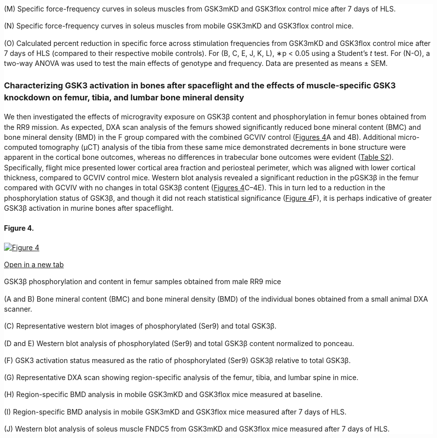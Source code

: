 (M) Specific force-frequency curves in soleus muscles from GSK3mKD and GSK3flox control mice after 7 days of HLS.

(N) Specific force-frequency curves in soleus muscles from mobile GSK3mKD and GSK3flox control mice.

(O) Calculated percent reduction in specific force across stimulation frequencies from GSK3mKD and GSK3flox control mice after 7 days of HLS (compared to their respective mobile controls). For (B, C, E, J, K, L), ∗p < 0.05 using a Student’s *t* test. For (N-O), a two-way ANOVA was used to test the main effects of genotype and frequency. Data are presented as means ± SEM.

### Characterizing GSK3 activation in bones after spaceflight and the effects of muscle-specific GSK3 knockdown on femur, tibia, and lumbar bone mineral density

We then investigated the effects of microgravity exposure on GSK3β content and phosphorylation in femur bones obtained from the RR9 mission. As expected, DXA scan analysis of the femurs showed significantly reduced bone mineral content (BMC) and bone mineral density (BMD) in the F group compared with the combined GCVIV control ([Figures 4](#fig4)A and 4B). Additional micro-computed tomography (μCT) analysis of the tibia from these same mice demonstrated decrements in bone structure were apparent in the cortical bone outcomes, whereas no differences in trabecular bone outcomes were evident ([Table S2](#mmc1)). Specifically, flight mice presented lower cortical area fraction and periosteal perimeter, which was aligned with lower cortical thickness, compared to GCVIV control mice. Western blot analysis revealed a significant reduction in the pGSK3β in the femur compared with GCVIV with no changes in total GSK3β content ([Figures 4](#fig4)C–4E). This in turn led to a reduction in the phosphorylation status of GSK3β, and though it did not reach statistical significance ([Figure 4](#fig4)F), it is perhaps indicative of greater GSK3β activation in murine bones after spaceflight.

#### Figure 4.

[![Figure 4](https://cdn.ncbi.nlm.nih.gov/pmc/blobs/9f73/10285634/7f236f4c64d1/gr4.jpg)](https://www.ncbi.nlm.nih.gov/core/lw/2.0/html/tileshop_pmc/tileshop_pmc_inline.html?title=Click%20on%20image%20to%20zoom&p=PMC3&id=10285634_gr4.jpg)

[Open in a new tab](figure/fig4/)

GSK3β phosphorylation and content in femur samples obtained from male RR9 mice

(A and B) Bone mineral content (BMC) and bone mineral density (BMD) of the individual bones obtained from a small animal DXA scanner.

(C) Representative western blot images of phosphorylated (Ser9) and total GSK3β.

(D and E) Western blot analysis of phosphorylated (Ser9) and total GSK3β content normalized to ponceau.

(F) GSK3 activation status measured as the ratio of phosphorylated (Ser9) GSK3β relative to total GSK3β.

(G) Representative DXA scan showing region-specific analysis of the femur, tibia, and lumbar spine in mice.

(H) Region-specific BMD analysis in mobile GSK3mKD and GSK3flox mice measured at baseline.

(I) Region-specific BMD analysis in mobile GSK3mKD and GSK3flox mice measured after 7 days of HLS.

(J) Western blot analysis of soleus muscle FNDC5 from GSK3mKD and GSK3flox mice measured after 7 days of HLS.

